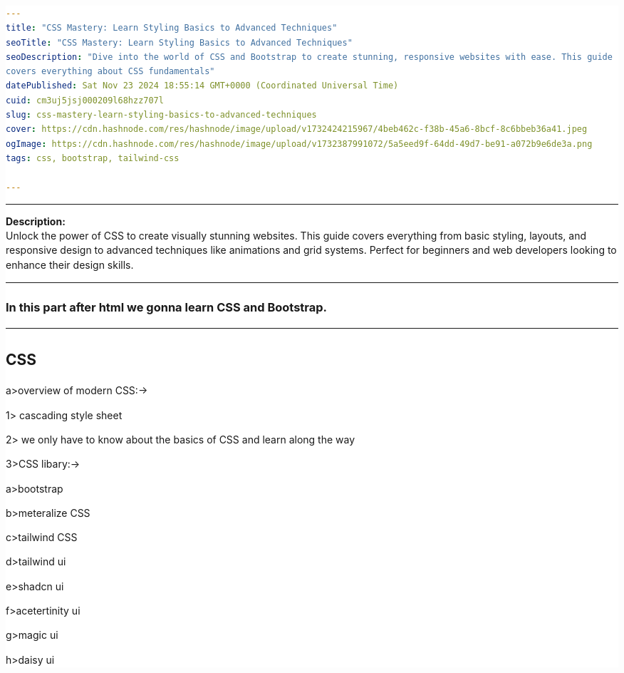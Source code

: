 ```yaml
---
title: "CSS Mastery: Learn Styling Basics to Advanced Techniques"
seoTitle: "CSS Mastery: Learn Styling Basics to Advanced Techniques"
seoDescription: "Dive into the world of CSS and Bootstrap to create stunning, responsive websites with ease. This guide covers everything about CSS fundamentals"
datePublished: Sat Nov 23 2024 18:55:14 GMT+0000 (Coordinated Universal Time)
cuid: cm3uj5jsj000209l68hzz707l
slug: css-mastery-learn-styling-basics-to-advanced-techniques
cover: https://cdn.hashnode.com/res/hashnode/image/upload/v1732424215967/4beb462c-f38b-45a6-8bcf-8c6bbeb36a41.jpeg
ogImage: https://cdn.hashnode.com/res/hashnode/image/upload/v1732387991072/5a5eed9f-64dd-49d7-be91-a072b9e6de3a.png
tags: css, bootstrap, tailwind-css

---
```


---

**Description:**  
Unlock the power of CSS to create visually stunning websites. This guide covers everything from basic styling, layouts, and responsive design to advanced techniques like animations and grid systems. Perfect for beginners and web developers looking to enhance their design skills.

---

### In this part after html we gonna learn CSS and Bootstrap.

---

## CSS

a&gt;overview of modern CSS:-&gt;

1&gt; cascading style sheet

2&gt; we only have to know about the basics of CSS and learn along the way

3&gt;CSS libary:-&gt;

a&gt;bootstrap

b&gt;meteralize CSS

c&gt;tailwind CSS

d&gt;tailwind ui

e&gt;shadcn ui

f&gt;acetertinity ui

g&gt;magic ui

h&gt;daisy ui

